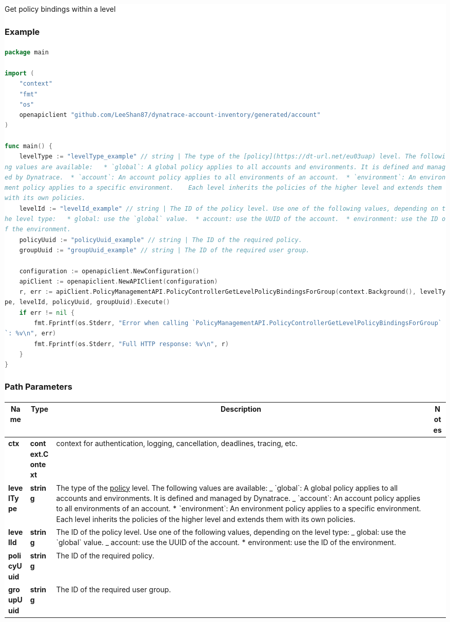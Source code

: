 Get policy bindings within a level

### Example

```go
package main

import (
    "context"
    "fmt"
    "os"
    openapiclient "github.com/LeeShan87/dynatrace-account-inventory/generated/account"
)

func main() {
    levelType := "levelType_example" // string | The type of the [policy](https://dt-url.net/eu03uap) level. The following values are available:   * `global`: A global policy applies to all accounts and environments. It is defined and managed by Dynatrace.  * `account`: An account policy applies to all environments of an account.  * `environment`: An environment policy applies to a specific environment.    Each level inherits the policies of the higher level and extends them with its own policies.
    levelId := "levelId_example" // string | The ID of the policy level. Use one of the following values, depending on the level type:   * global: use the `global` value.  * account: use the UUID of the account.  * environment: use the ID of the environment.
    policyUuid := "policyUuid_example" // string | The ID of the required policy.
    groupUuid := "groupUuid_example" // string | The ID of the required user group.

    configuration := openapiclient.NewConfiguration()
    apiClient := openapiclient.NewAPIClient(configuration)
    r, err := apiClient.PolicyManagementAPI.PolicyControllerGetLevelPolicyBindingsForGroup(context.Background(), levelType, levelId, policyUuid, groupUuid).Execute()
    if err != nil {
        fmt.Fprintf(os.Stderr, "Error when calling `PolicyManagementAPI.PolicyControllerGetLevelPolicyBindingsForGroup``: %v\n", err)
        fmt.Fprintf(os.Stderr, "Full HTTP response: %v\n", r)
    }
}
```

### Path Parameters

| Name           | Type                | Description                                                                                                                                                                                                                                                                                                                                                                                                                                                                                   | Notes |
| -------------- | ------------------- | --------------------------------------------------------------------------------------------------------------------------------------------------------------------------------------------------------------------------------------------------------------------------------------------------------------------------------------------------------------------------------------------------------------------------------------------------------------------------------------------- | ----- |
| **ctx**        | **context.Context** | context for authentication, logging, cancellation, deadlines, tracing, etc.                                                                                                                                                                                                                                                                                                                                                                                                                   |
| **levelType**  | **string**          | The type of the [policy](https://dt-url.net/eu03uap) level. The following values are available: _ &#x60;global&#x60;: A global policy applies to all accounts and environments. It is defined and managed by Dynatrace. _ &#x60;account&#x60;: An account policy applies to all environments of an account. \* &#x60;environment&#x60;: An environment policy applies to a specific environment. Each level inherits the policies of the higher level and extends them with its own policies. |
| **levelId**    | **string**          | The ID of the policy level. Use one of the following values, depending on the level type: _ global: use the &#x60;global&#x60; value. _ account: use the UUID of the account. \* environment: use the ID of the environment.                                                                                                                                                                                                                                                                  |
| **policyUuid** | **string**          | The ID of the required policy.                                                                                                                                                                                                                                                                                                                                                                                                                                                                |
| **groupUuid**  | **string**          | The ID of the required user group.                                                                                                                                                                                                                                                                                                                                                                                                                                                            |

